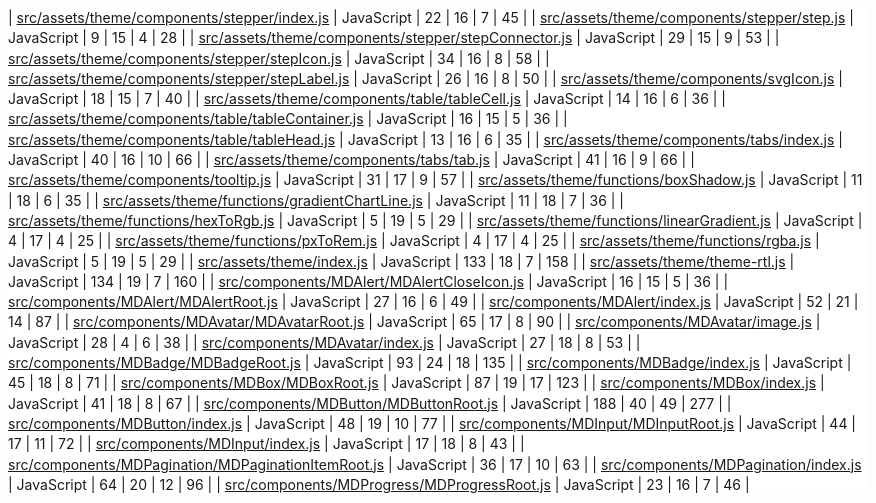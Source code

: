 | [src/assets/theme/components/stepper/index.js](/src/assets/theme/components/stepper/index.js) | JavaScript | 22 | 16 | 7 | 45 |
| [src/assets/theme/components/stepper/step.js](/src/assets/theme/components/stepper/step.js) | JavaScript | 9 | 15 | 4 | 28 |
| [src/assets/theme/components/stepper/stepConnector.js](/src/assets/theme/components/stepper/stepConnector.js) | JavaScript | 29 | 15 | 9 | 53 |
| [src/assets/theme/components/stepper/stepIcon.js](/src/assets/theme/components/stepper/stepIcon.js) | JavaScript | 34 | 16 | 8 | 58 |
| [src/assets/theme/components/stepper/stepLabel.js](/src/assets/theme/components/stepper/stepLabel.js) | JavaScript | 26 | 16 | 8 | 50 |
| [src/assets/theme/components/svgIcon.js](/src/assets/theme/components/svgIcon.js) | JavaScript | 18 | 15 | 7 | 40 |
| [src/assets/theme/components/table/tableCell.js](/src/assets/theme/components/table/tableCell.js) | JavaScript | 14 | 16 | 6 | 36 |
| [src/assets/theme/components/table/tableContainer.js](/src/assets/theme/components/table/tableContainer.js) | JavaScript | 16 | 15 | 5 | 36 |
| [src/assets/theme/components/table/tableHead.js](/src/assets/theme/components/table/tableHead.js) | JavaScript | 13 | 16 | 6 | 35 |
| [src/assets/theme/components/tabs/index.js](/src/assets/theme/components/tabs/index.js) | JavaScript | 40 | 16 | 10 | 66 |
| [src/assets/theme/components/tabs/tab.js](/src/assets/theme/components/tabs/tab.js) | JavaScript | 41 | 16 | 9 | 66 |
| [src/assets/theme/components/tooltip.js](/src/assets/theme/components/tooltip.js) | JavaScript | 31 | 17 | 9 | 57 |
| [src/assets/theme/functions/boxShadow.js](/src/assets/theme/functions/boxShadow.js) | JavaScript | 11 | 18 | 6 | 35 |
| [src/assets/theme/functions/gradientChartLine.js](/src/assets/theme/functions/gradientChartLine.js) | JavaScript | 11 | 18 | 7 | 36 |
| [src/assets/theme/functions/hexToRgb.js](/src/assets/theme/functions/hexToRgb.js) | JavaScript | 5 | 19 | 5 | 29 |
| [src/assets/theme/functions/linearGradient.js](/src/assets/theme/functions/linearGradient.js) | JavaScript | 4 | 17 | 4 | 25 |
| [src/assets/theme/functions/pxToRem.js](/src/assets/theme/functions/pxToRem.js) | JavaScript | 4 | 17 | 4 | 25 |
| [src/assets/theme/functions/rgba.js](/src/assets/theme/functions/rgba.js) | JavaScript | 5 | 19 | 5 | 29 |
| [src/assets/theme/index.js](/src/assets/theme/index.js) | JavaScript | 133 | 18 | 7 | 158 |
| [src/assets/theme/theme-rtl.js](/src/assets/theme/theme-rtl.js) | JavaScript | 134 | 19 | 7 | 160 |
| [src/components/MDAlert/MDAlertCloseIcon.js](/src/components/MDAlert/MDAlertCloseIcon.js) | JavaScript | 16 | 15 | 5 | 36 |
| [src/components/MDAlert/MDAlertRoot.js](/src/components/MDAlert/MDAlertRoot.js) | JavaScript | 27 | 16 | 6 | 49 |
| [src/components/MDAlert/index.js](/src/components/MDAlert/index.js) | JavaScript | 52 | 21 | 14 | 87 |
| [src/components/MDAvatar/MDAvatarRoot.js](/src/components/MDAvatar/MDAvatarRoot.js) | JavaScript | 65 | 17 | 8 | 90 |
| [src/components/MDAvatar/image.js](/src/components/MDAvatar/image.js) | JavaScript | 28 | 4 | 6 | 38 |
| [src/components/MDAvatar/index.js](/src/components/MDAvatar/index.js) | JavaScript | 27 | 18 | 8 | 53 |
| [src/components/MDBadge/MDBadgeRoot.js](/src/components/MDBadge/MDBadgeRoot.js) | JavaScript | 93 | 24 | 18 | 135 |
| [src/components/MDBadge/index.js](/src/components/MDBadge/index.js) | JavaScript | 45 | 18 | 8 | 71 |
| [src/components/MDBox/MDBoxRoot.js](/src/components/MDBox/MDBoxRoot.js) | JavaScript | 87 | 19 | 17 | 123 |
| [src/components/MDBox/index.js](/src/components/MDBox/index.js) | JavaScript | 41 | 18 | 8 | 67 |
| [src/components/MDButton/MDButtonRoot.js](/src/components/MDButton/MDButtonRoot.js) | JavaScript | 188 | 40 | 49 | 277 |
| [src/components/MDButton/index.js](/src/components/MDButton/index.js) | JavaScript | 48 | 19 | 10 | 77 |
| [src/components/MDInput/MDInputRoot.js](/src/components/MDInput/MDInputRoot.js) | JavaScript | 44 | 17 | 11 | 72 |
| [src/components/MDInput/index.js](/src/components/MDInput/index.js) | JavaScript | 17 | 18 | 8 | 43 |
| [src/components/MDPagination/MDPaginationItemRoot.js](/src/components/MDPagination/MDPaginationItemRoot.js) | JavaScript | 36 | 17 | 10 | 63 |
| [src/components/MDPagination/index.js](/src/components/MDPagination/index.js) | JavaScript | 64 | 20 | 12 | 96 |
| [src/components/MDProgress/MDProgressRoot.js](/src/components/MDProgress/MDProgressRoot.js) | JavaScript | 23 | 16 | 7 | 46 |